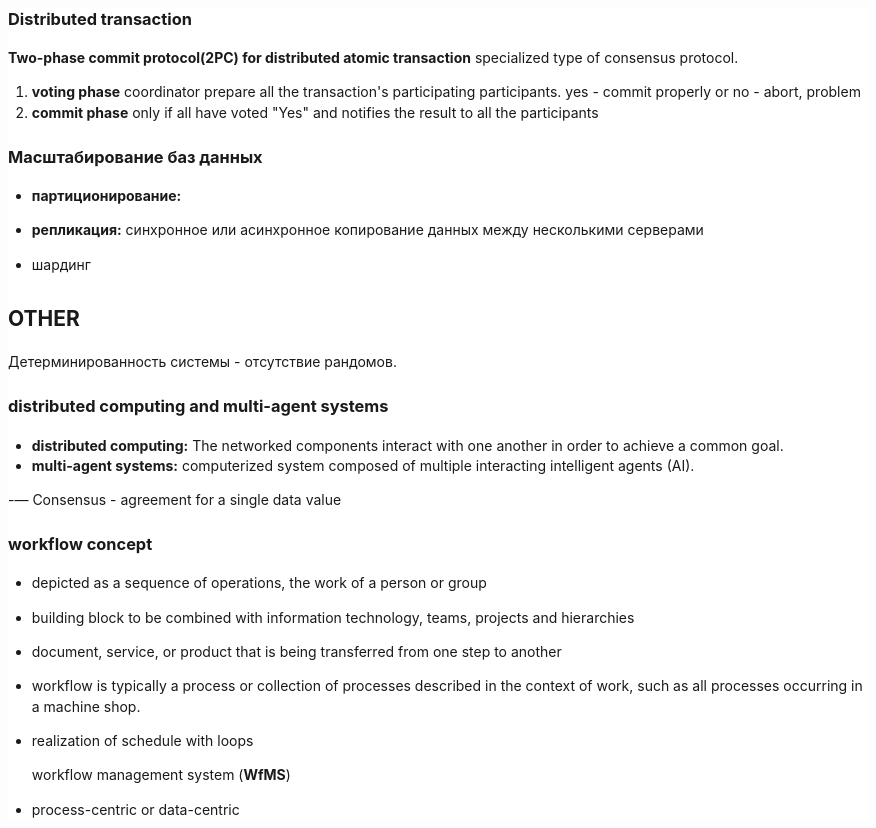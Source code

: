 
<a id="org3d3dc26"></a>

### Distributed transaction

**Two-phase commit protocol(2PC) for distributed atomic transaction** specialized type of consensus protocol.

1.  **voting phase** coordinator prepare all the transaction's participating participants. yes - commit properly
    or no - abort, problem
2.  **commit phase** only if all have voted "Yes" and notifies the result to all the participants


<a id="org5c00629"></a>

### Масштабирование баз данных

-   **партиционирование:** 

-   **репликация:** синхронное или асинхронное копирование данных между несколькими серверами
-   шардинг


<a id="org49d7ad1"></a>

## OTHER

Детерминированность системы - отсутствие рандомов.


<a id="orge81331f"></a>

### distributed computing and multi-agent systems

-   **distributed computing:** The networked components interact with one another in order to achieve a common goal.
-   **multi-agent systems:** computerized system composed of multiple interacting intelligent agents (AI).

-&#x2014;
Consensus - agreement  for a single data value


<a id="orgac6656d"></a>

### workflow concept

-   depicted as a sequence of operations, the work of a person or group
-   building block to be combined with information technology, teams, projects and hierarchies
-   document, service, or product that is being transferred from one step to another
-   workflow is typically a process or collection of processes described in the context of work, such as all
    processes occurring in a machine shop.
-   realization of  schedule with loops
    
    workflow management system (**WfMS**)
-   process-centric or data-centric
